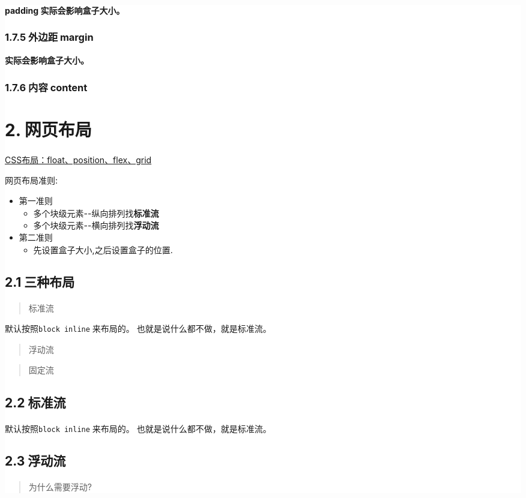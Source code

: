 **padding 实际会影响盒子大小。**



### 1.7.5 外边距 margin

**实际会影响盒子大小。**





### 1.7.6 内容 content





# 2. 网页布局

[CSS布局：float、position、flex、grid](https://www.jianshu.com/p/795d070e62f5)



网页布局准则: 

* 第一准则
  * 多个块级元素--纵向排列找**标准流**
  * 多个块级元素--横向排列找**浮动流**
* 第二准则
  * 先设置盒子大小,之后设置盒子的位置.





## 2.1 三种布局



> 标准流

默认按照`block inline` 来布局的。 也就是说什么都不做，就是标准流。



> 浮动流



> 固定流



## 2.2 标准流

默认按照`block inline` 来布局的。 也就是说什么都不做，就是标准流。



## 2.3 浮动流

> 为什么需要浮动?

